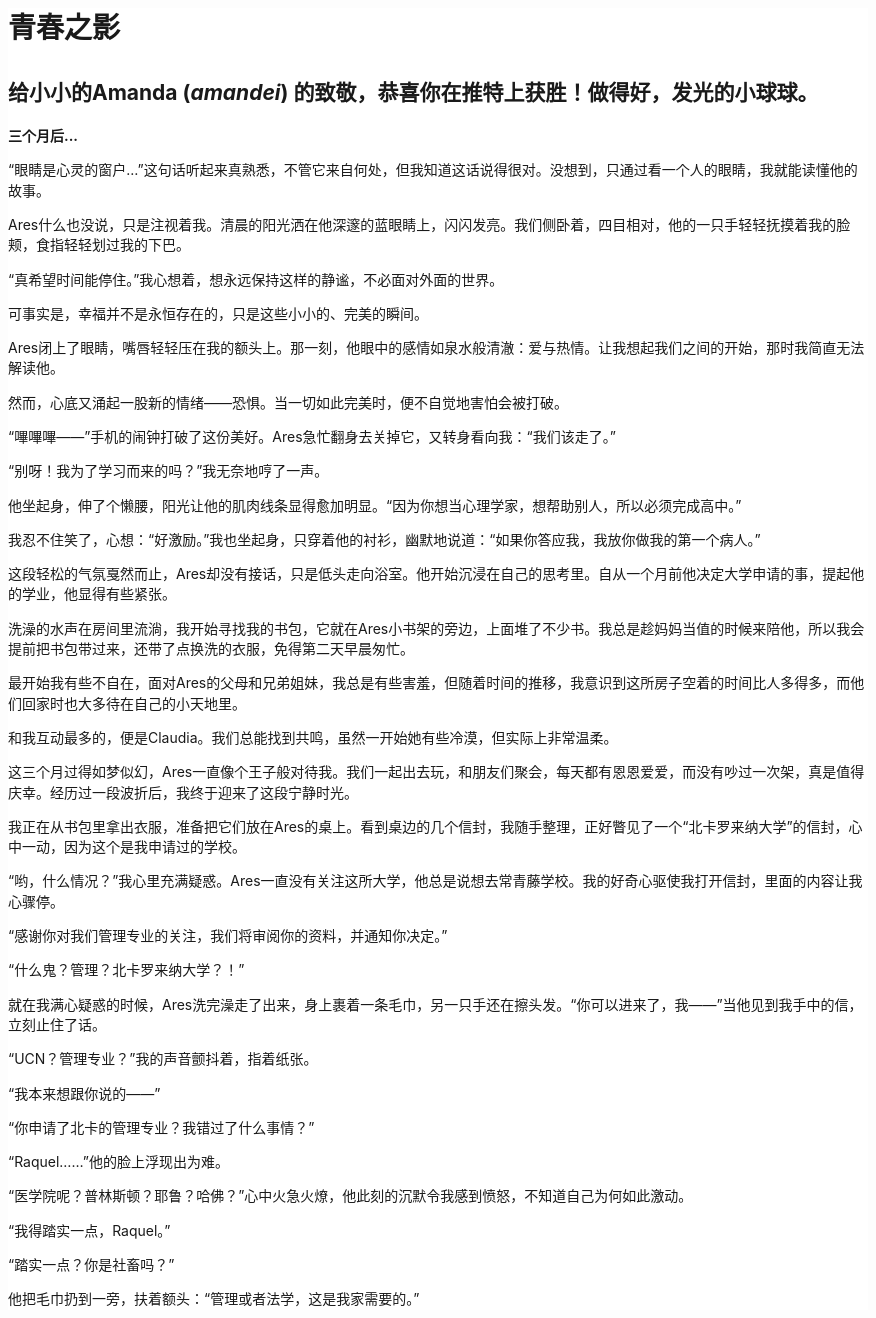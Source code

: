 # 青春之影

## 给小小的Amanda (_amandei_) 的致敬，恭喜你在推特上获胜！做得好，发光的小球球。

**三个月后...**

“眼睛是心灵的窗户…”这句话听起来真熟悉，不管它来自何处，但我知道这话说得很对。没想到，只通过看一个人的眼睛，我就能读懂他的故事。

Ares什么也没说，只是注视着我。清晨的阳光洒在他深邃的蓝眼睛上，闪闪发亮。我们侧卧着，四目相对，他的一只手轻轻抚摸着我的脸颊，食指轻轻划过我的下巴。

“真希望时间能停住。”我心想着，想永远保持这样的静谧，不必面对外面的世界。

可事实是，幸福并不是永恒存在的，只是这些小小的、完美的瞬间。

Ares闭上了眼睛，嘴唇轻轻压在我的额头上。那一刻，他眼中的感情如泉水般清澈：爱与热情。让我想起我们之间的开始，那时我简直无法解读他。

然而，心底又涌起一股新的情绪——恐惧。当一切如此完美时，便不自觉地害怕会被打破。

“嗶嗶嗶——”手机的闹钟打破了这份美好。Ares急忙翻身去关掉它，又转身看向我：“我们该走了。”

“别呀！我为了学习而来的吗？”我无奈地哼了一声。

他坐起身，伸了个懒腰，阳光让他的肌肉线条显得愈加明显。“因为你想当心理学家，想帮助别人，所以必须完成高中。”

我忍不住笑了，心想：“好激励。”我也坐起身，只穿着他的衬衫，幽默地说道：“如果你答应我，我放你做我的第一个病人。”

这段轻松的气氛戛然而止，Ares却没有接话，只是低头走向浴室。他开始沉浸在自己的思考里。自从一个月前他决定大学申请的事，提起他的学业，他显得有些紧张。

洗澡的水声在房间里流淌，我开始寻找我的书包，它就在Ares小书架的旁边，上面堆了不少书。我总是趁妈妈当值的时候来陪他，所以我会提前把书包带过来，还带了点换洗的衣服，免得第二天早晨匆忙。

最开始我有些不自在，面对Ares的父母和兄弟姐妹，我总是有些害羞，但随着时间的推移，我意识到这所房子空着的时间比人多得多，而他们回家时也大多待在自己的小天地里。

和我互动最多的，便是Claudia。我们总能找到共鸣，虽然一开始她有些冷漠，但实际上非常温柔。

这三个月过得如梦似幻，Ares一直像个王子般对待我。我们一起出去玩，和朋友们聚会，每天都有恩恩爱爱，而没有吵过一次架，真是值得庆幸。经历过一段波折后，我终于迎来了这段宁静时光。

我正在从书包里拿出衣服，准备把它们放在Ares的桌上。看到桌边的几个信封，我随手整理，正好瞥见了一个“北卡罗来纳大学”的信封，心中一动，因为这个是我申请过的学校。

“哟，什么情况？”我心里充满疑惑。Ares一直没有关注这所大学，他总是说想去常青藤学校。我的好奇心驱使我打开信封，里面的内容让我心骤停。

“感谢你对我们管理专业的关注，我们将审阅你的资料，并通知你决定。”

“什么鬼？管理？北卡罗来纳大学？！”

就在我满心疑惑的时候，Ares洗完澡走了出来，身上裹着一条毛巾，另一只手还在擦头发。“你可以进来了，我——”当他见到我手中的信，立刻止住了话。

“UCN？管理专业？”我的声音颤抖着，指着纸张。

“我本来想跟你说的——”

“你申请了北卡的管理专业？我错过了什么事情？” 

“Raquel……”他的脸上浮现出为难。

“医学院呢？普林斯顿？耶鲁？哈佛？”心中火急火燎，他此刻的沉默令我感到愤怒，不知道自己为何如此激动。

“我得踏实一点，Raquel。”

“踏实一点？你是社畜吗？” 

他把毛巾扔到一旁，扶着额头：“管理或者法学，这是我家需要的。”
